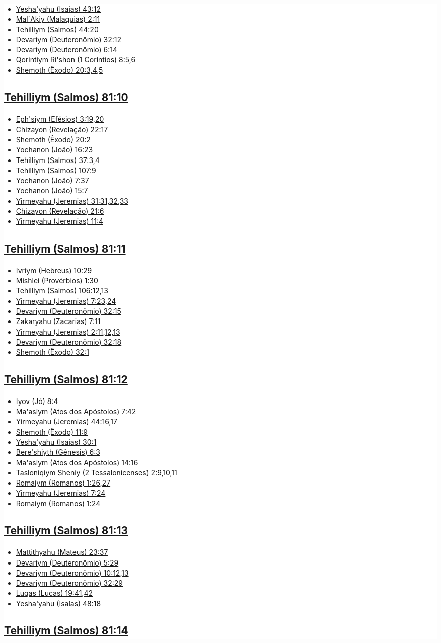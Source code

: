 - [Yesha'yahu (Isaías) 43:12](https://bible.ozzuu.com/pt_yah/Isa/43#12)
- [Mal`Akiy (Malaquias) 2:11](https://bible.ozzuu.com/pt_yah/Mal/2#11)
- [Tehilliym (Salmos) 44:20](https://bible.ozzuu.com/pt_yah/Psa/44#20)
- [Devariym (Deuteronômio) 32:12](https://bible.ozzuu.com/pt_yah/Deu/32#12)
- [Devariym (Deuteronômio) 6:14](https://bible.ozzuu.com/pt_yah/Deu/6#14)
- [Qorintiym Ri'shon (1 Coríntios) 8:5,6](https://bible.ozzuu.com/pt_yah/1Co/8#5)
- [Shemoth (Êxodo) 20:3,4,5](https://bible.ozzuu.com/pt_yah/Exo/20#3)
<h2 id="10"><a href="https://bible.ozzuu.com/pt_yah/Psa/81#10" target="_blank">Tehilliym (Salmos) 81:10</a></h2>

- [Eph'siym (Efésios) 3:19,20](https://bible.ozzuu.com/pt_yah/Eph/3#19)
- [Chizayon (Revelação) 22:17](https://bible.ozzuu.com/pt_yah/Rev/22#17)
- [Shemoth (Êxodo) 20:2](https://bible.ozzuu.com/pt_yah/Exo/20#2)
- [Yochanon (João) 16:23](https://bible.ozzuu.com/pt_yah/Joh/16#23)
- [Tehilliym (Salmos) 37:3,4](https://bible.ozzuu.com/pt_yah/Psa/37#3)
- [Tehilliym (Salmos) 107:9](https://bible.ozzuu.com/pt_yah/Psa/107#9)
- [Yochanon (João) 7:37](https://bible.ozzuu.com/pt_yah/Joh/7#37)
- [Yochanon (João) 15:7](https://bible.ozzuu.com/pt_yah/Joh/15#7)
- [Yirmeyahu (Jeremias) 31:31,32,33](https://bible.ozzuu.com/pt_yah/Jer/31#31)
- [Chizayon (Revelação) 21:6](https://bible.ozzuu.com/pt_yah/Rev/21#6)
- [Yirmeyahu (Jeremias) 11:4](https://bible.ozzuu.com/pt_yah/Jer/11#4)
<h2 id="11"><a href="https://bible.ozzuu.com/pt_yah/Psa/81#11" target="_blank">Tehilliym (Salmos) 81:11</a></h2>

- [Ivriym (Hebreus) 10:29](https://bible.ozzuu.com/pt_yah/Heb/10#29)
- [Mishlei (Provérbios) 1:30](https://bible.ozzuu.com/pt_yah/Pro/1#30)
- [Tehilliym (Salmos) 106:12,13](https://bible.ozzuu.com/pt_yah/Psa/106#12)
- [Yirmeyahu (Jeremias) 7:23,24](https://bible.ozzuu.com/pt_yah/Jer/7#23)
- [Devariym (Deuteronômio) 32:15](https://bible.ozzuu.com/pt_yah/Deu/32#15)
- [Zakaryahu (Zacarias) 7:11](https://bible.ozzuu.com/pt_yah/Zec/7#11)
- [Yirmeyahu (Jeremias) 2:11,12,13](https://bible.ozzuu.com/pt_yah/Jer/2#11)
- [Devariym (Deuteronômio) 32:18](https://bible.ozzuu.com/pt_yah/Deu/32#18)
- [Shemoth (Êxodo) 32:1](https://bible.ozzuu.com/pt_yah/Exo/32#1)
<h2 id="12"><a href="https://bible.ozzuu.com/pt_yah/Psa/81#12" target="_blank">Tehilliym (Salmos) 81:12</a></h2>

- [Iyov (Jó) 8:4](https://bible.ozzuu.com/pt_yah/Job/8#4)
- [Ma'asiym (Atos dos Apóstolos) 7:42](https://bible.ozzuu.com/pt_yah/Act/7#42)
- [Yirmeyahu (Jeremias) 44:16,17](https://bible.ozzuu.com/pt_yah/Jer/44#16)
- [Shemoth (Êxodo) 11:9](https://bible.ozzuu.com/pt_yah/Exo/11#9)
- [Yesha'yahu (Isaías) 30:1](https://bible.ozzuu.com/pt_yah/Isa/30#1)
- [Bere'shiyth (Gênesis) 6:3](https://bible.ozzuu.com/pt_yah/Gen/6#3)
- [Ma'asiym (Atos dos Apóstolos) 14:16](https://bible.ozzuu.com/pt_yah/Act/14#16)
- [Tasloniqiym Sheniy (2 Tessalonicenses) 2:9,10,11](https://bible.ozzuu.com/pt_yah/2Th/2#9)
- [Romaiym (Romanos) 1:26,27](https://bible.ozzuu.com/pt_yah/Rom/1#26)
- [Yirmeyahu (Jeremias) 7:24](https://bible.ozzuu.com/pt_yah/Jer/7#24)
- [Romaiym (Romanos) 1:24](https://bible.ozzuu.com/pt_yah/Rom/1#24)
<h2 id="13"><a href="https://bible.ozzuu.com/pt_yah/Psa/81#13" target="_blank">Tehilliym (Salmos) 81:13</a></h2>

- [Mattithyahu (Mateus) 23:37](https://bible.ozzuu.com/pt_yah/Mat/23#37)
- [Devariym (Deuteronômio) 5:29](https://bible.ozzuu.com/pt_yah/Deu/5#29)
- [Devariym (Deuteronômio) 10:12,13](https://bible.ozzuu.com/pt_yah/Deu/10#12)
- [Devariym (Deuteronômio) 32:29](https://bible.ozzuu.com/pt_yah/Deu/32#29)
- [Luqas (Lucas) 19:41,42](https://bible.ozzuu.com/pt_yah/Luk/19#41)
- [Yesha'yahu (Isaías) 48:18](https://bible.ozzuu.com/pt_yah/Isa/48#18)
<h2 id="14"><a href="https://bible.ozzuu.com/pt_yah/Psa/81#14" target="_blank">Tehilliym (Salmos) 81:14</a></h2>
